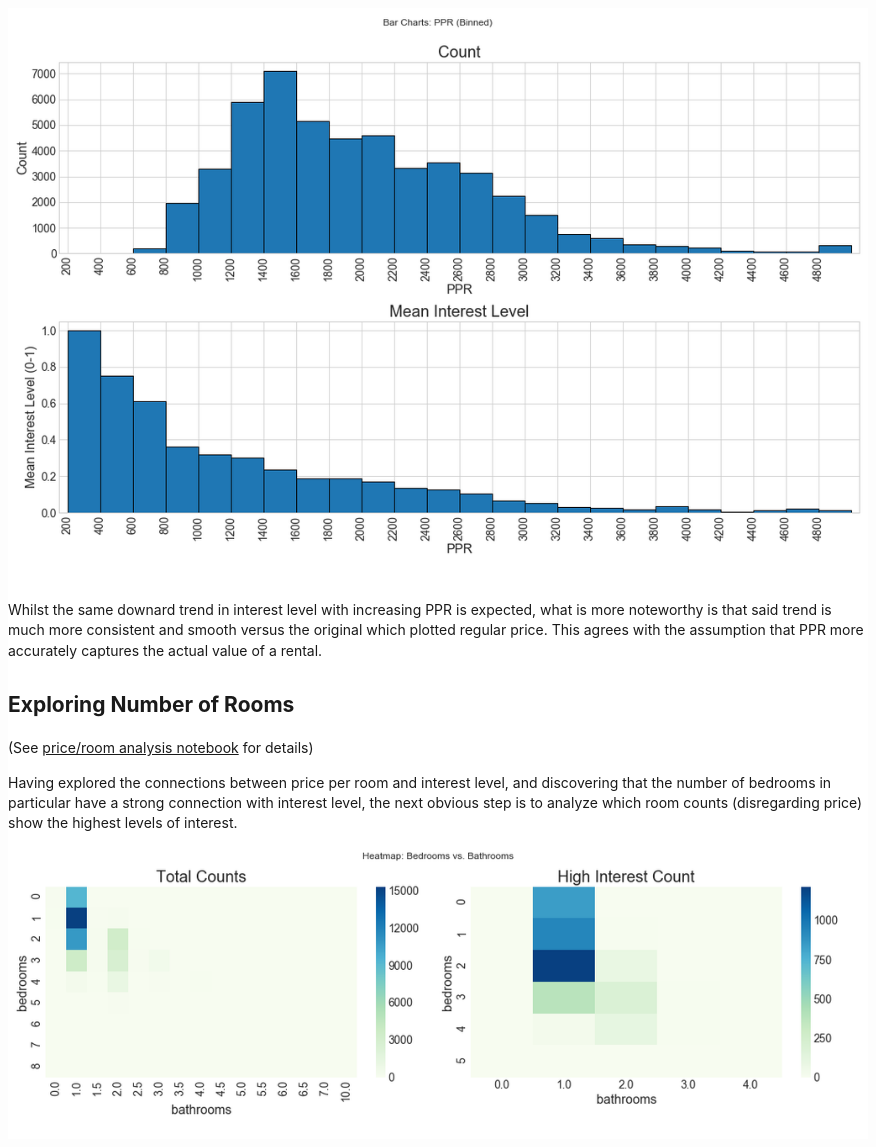 ![](figures/PriceAnalysis_BarChart_PPR.png)

Whilst the same downard trend in interest level with increasing PPR is expected, what is more noteworthy is that said trend is much more consistent and smooth versus the original which plotted regular price. This agrees with the assumption that PPR more accurately captures the actual value of a rental.

## Exploring Number of Rooms

(See [price/room analysis notebook](nyc_re_price_room_analysis.ipynb) for details)

Having explored the connections between price per room and interest level, and discovering that the number of bedrooms in particular have a strong connection with interest level, the next obvious step is to analyze which room counts (disregarding price) show the highest levels of interest.

![](figures/RoomAnalysis_Heatmap_BedBathHighInterestCount.png)
